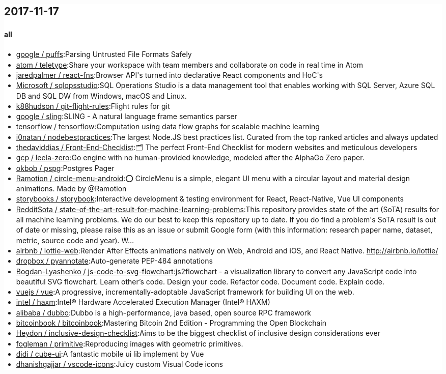 ## 2017-11-17

#### all
* [google / puffs](https://github.com/google/puffs):Parsing Untrusted File Formats Safely
* [atom / teletype](https://github.com/atom/teletype):Share your workspace with team members and collaborate on code in real time in Atom
* [jaredpalmer / react-fns](https://github.com/jaredpalmer/react-fns):Browser API's turned into declarative React components and HoC's
* [Microsoft / sqlopsstudio](https://github.com/Microsoft/sqlopsstudio):SQL Operations Studio is a data management tool that enables working with SQL Server, Azure SQL DB and SQL DW from Windows, macOS and Linux.
* [k88hudson / git-flight-rules](https://github.com/k88hudson/git-flight-rules):Flight rules for git
* [google / sling](https://github.com/google/sling):SLING - A natural language frame semantics parser
* [tensorflow / tensorflow](https://github.com/tensorflow/tensorflow):Computation using data flow graphs for scalable machine learning
* [i0natan / nodebestpractices](https://github.com/i0natan/nodebestpractices):The largest Node.JS best practices list. Curated from the top ranked articles and always updated
* [thedaviddias / Front-End-Checklist](https://github.com/thedaviddias/Front-End-Checklist):🗂 The perfect Front-End Checklist for modern websites and meticulous developers
* [gcp / leela-zero](https://github.com/gcp/leela-zero):Go engine with no human-provided knowledge, modeled after the AlphaGo Zero paper.
* [okbob / pspg](https://github.com/okbob/pspg):Postgres Pager
* [Ramotion / circle-menu-android](https://github.com/Ramotion/circle-menu-android):⭕️ CircleMenu is a simple, elegant UI menu with a circular layout and material design animations. Made by @Ramotion
* [storybooks / storybook](https://github.com/storybooks/storybook):Interactive development & testing environment for React, React-Native, Vue UI components
* [RedditSota / state-of-the-art-result-for-machine-learning-problems](https://github.com/RedditSota/state-of-the-art-result-for-machine-learning-problems):This repository provides state of the art (SoTA) results for all machine learning problems. We do our best to keep this repository up to date. If you do find a problem's SoTA result is out of date or missing, please raise this as an issue or submit Google form (with this information: research paper name, dataset, metric, source code and year). W…
* [airbnb / lottie-web](https://github.com/airbnb/lottie-web):Render After Effects animations natively on Web, Android and iOS, and React Native. http://airbnb.io/lottie/
* [dropbox / pyannotate](https://github.com/dropbox/pyannotate):Auto-generate PEP-484 annotations
* [Bogdan-Lyashenko / js-code-to-svg-flowchart](https://github.com/Bogdan-Lyashenko/js-code-to-svg-flowchart):js2flowchart - a visualization library to convert any JavaScript code into beautiful SVG flowchart. Learn other’s code. Design your code. Refactor code. Document code. Explain code.
* [vuejs / vue](https://github.com/vuejs/vue):A progressive, incrementally-adoptable JavaScript framework for building UI on the web.
* [intel / haxm](https://github.com/intel/haxm):Intel® Hardware Accelerated Execution Manager (Intel® HAXM)
* [alibaba / dubbo](https://github.com/alibaba/dubbo):Dubbo is a high-performance, java based, open source RPC framework
* [bitcoinbook / bitcoinbook](https://github.com/bitcoinbook/bitcoinbook):Mastering Bitcoin 2nd Edition - Programming the Open Blockchain
* [Heydon / inclusive-design-checklist](https://github.com/Heydon/inclusive-design-checklist):Aims to be the biggest checklist of inclusive design considerations ever
* [fogleman / primitive](https://github.com/fogleman/primitive):Reproducing images with geometric primitives.
* [didi / cube-ui](https://github.com/didi/cube-ui):A fantastic mobile ui lib implement by Vue
* [dhanishgajjar / vscode-icons](https://github.com/dhanishgajjar/vscode-icons):Juicy custom Visual Code icons
